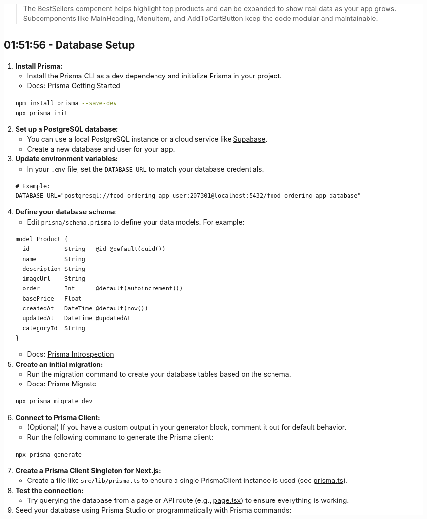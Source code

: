 > The BestSellers component helps highlight top products and can be expanded to show real data as your app grows. Subcomponents like MainHeading, MenuItem, and AddToCartButton keep the code modular and maintainable.

## 01:51:56 - Database Setup

1. **Install Prisma:**
   - Install the Prisma CLI as a dev dependency and initialize Prisma in your project.
   - Docs: [Prisma Getting Started](https://www.prisma.io/docs/getting-started/setup-prisma/add-to-existing-project/relational-databases-typescript-postgresql)
   ```bash
   npm install prisma --save-dev
   npx prisma init
   ```
2. **Set up a PostgreSQL database:**
   - You can use a local PostgreSQL instance or a cloud service like [Supabase](https://supabase.com/).
   - Create a new database and user for your app.
3. **Update environment variables:**
   - In your `.env` file, set the `DATABASE_URL` to match your database credentials.
   ```env
   # Example:
   DATABASE_URL="postgresql://food_ordering_app_user:207301@localhost:5432/food_ordering_app_database"
   ```
4. **Define your database schema:**
   - Edit `prisma/schema.prisma` to define your data models. For example:
   ```prisma
   model Product {
     id          String   @id @default(cuid())
     name        String
     description String
     imageUrl    String
     order       Int      @default(autoincrement())
     basePrice   Float
     createdAt   DateTime @default(now())
     updatedAt   DateTime @updatedAt
     categoryId  String
   }
   ```
   - Docs: [Prisma Introspection](https://www.prisma.io/docs/getting-started/setup-prisma/add-to-existing-project/relational-databases/introspection-typescript-postgresql)
5. **Create an initial migration:**
   - Run the migration command to create your database tables based on the schema.
   - Docs: [Prisma Migrate](https://www.prisma.io/docs/getting-started/setup-prisma/add-to-existing-project/relational-databases/baseline-your-database-typescript-postgresql)
   ```bash
   npx prisma migrate dev
   ```
6. **Connect to Prisma Client:**
   - (Optional) If you have a custom output in your generator block, comment it out for default behavior.
   - Run the following command to generate the Prisma client:
   ```bash
   npx prisma generate
   ```
7. **Create a Prisma Client Singleton for Next.js:**
   - Create a file like `src/lib/prisma.ts` to ensure a single PrismaClient instance is used (see [prisma.ts](src/lib/prisma.ts)).
8. **Test the connection:**
   - Try querying the database from a page or API route (e.g., [page.tsx](src/app/page.tsx)) to ensure everything is working.
9. Seed your database using Prisma Studio or programmatically with Prisma commands:
